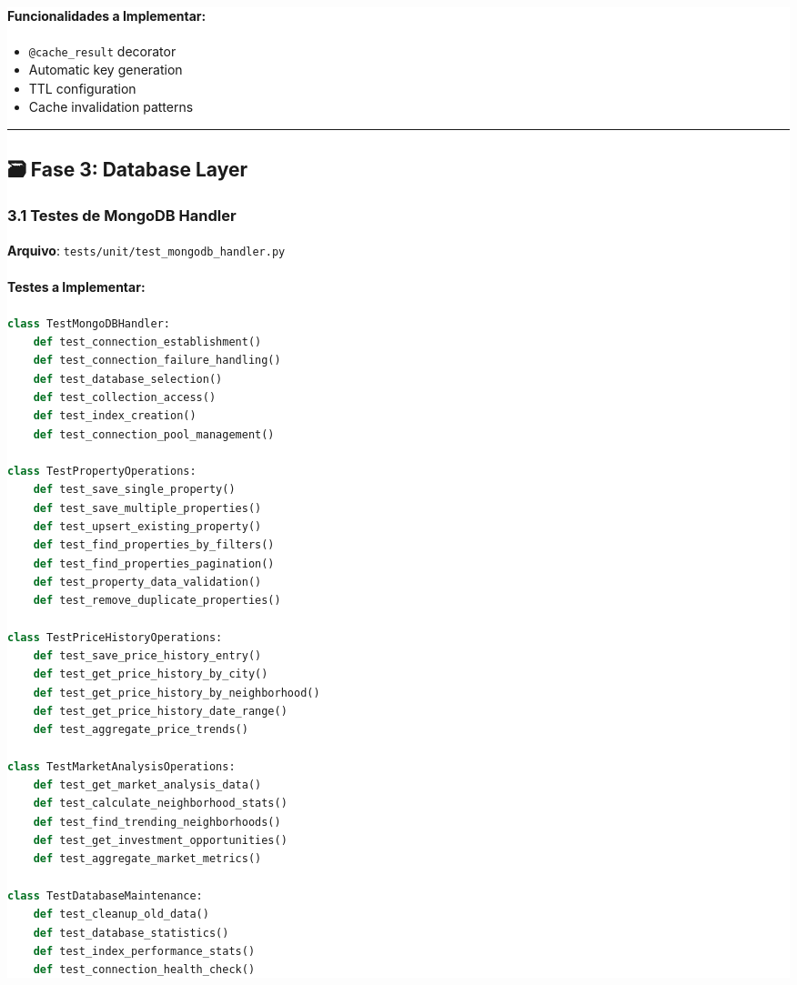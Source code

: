 #### Funcionalidades a Implementar:
- `@cache_result` decorator
- Automatic key generation
- TTL configuration
- Cache invalidation patterns

---

## 🗃️ Fase 3: Database Layer

### 3.1 Testes de MongoDB Handler
**Arquivo**: `tests/unit/test_mongodb_handler.py`

#### Testes a Implementar:
```python
class TestMongoDBHandler:
    def test_connection_establishment()
    def test_connection_failure_handling()
    def test_database_selection()
    def test_collection_access()
    def test_index_creation()
    def test_connection_pool_management()

class TestPropertyOperations:
    def test_save_single_property()
    def test_save_multiple_properties()
    def test_upsert_existing_property()
    def test_find_properties_by_filters()
    def test_find_properties_pagination()
    def test_property_data_validation()
    def test_remove_duplicate_properties()

class TestPriceHistoryOperations:
    def test_save_price_history_entry()
    def test_get_price_history_by_city()
    def test_get_price_history_by_neighborhood()
    def test_get_price_history_date_range()
    def test_aggregate_price_trends()

class TestMarketAnalysisOperations:
    def test_get_market_analysis_data()
    def test_calculate_neighborhood_stats()
    def test_find_trending_neighborhoods()
    def test_get_investment_opportunities()
    def test_aggregate_market_metrics()

class TestDatabaseMaintenance:
    def test_cleanup_old_data()
    def test_database_statistics()
    def test_index_performance_stats()
    def test_connection_health_check()
```
